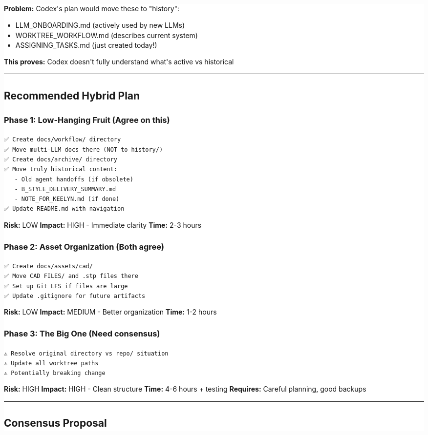 **Problem:** Codex's plan would move these to "history":
- LLM_ONBOARDING.md (actively used by new LLMs)
- WORKTREE_WORKFLOW.md (describes current system)
- ASSIGNING_TASKS.md (just created today!)

**This proves:** Codex doesn't fully understand what's active vs historical

---

## Recommended Hybrid Plan

### Phase 1: Low-Hanging Fruit (Agree on this)
```
✅ Create docs/workflow/ directory
✅ Move multi-LLM docs there (NOT to history/)
✅ Create docs/archive/ directory
✅ Move truly historical content:
   - Old agent handoffs (if obsolete)
   - B_STYLE_DELIVERY_SUMMARY.md
   - NOTE_FOR_KEELYN.md (if done)
✅ Update README.md with navigation
```

**Risk:** LOW
**Impact:** HIGH - Immediate clarity
**Time:** 2-3 hours

### Phase 2: Asset Organization (Both agree)
```
✅ Create docs/assets/cad/
✅ Move CAD FILES/ and .stp files there
✅ Set up Git LFS if files are large
✅ Update .gitignore for future artifacts
```

**Risk:** LOW
**Impact:** MEDIUM - Better organization
**Time:** 1-2 hours

### Phase 3: The Big One (Need consensus)
```
⚠️ Resolve original directory vs repo/ situation
⚠️ Update all worktree paths
⚠️ Potentially breaking change
```

**Risk:** HIGH
**Impact:** HIGH - Clean structure
**Time:** 4-6 hours + testing
**Requires:** Careful planning, good backups

---

## Consensus Proposal
